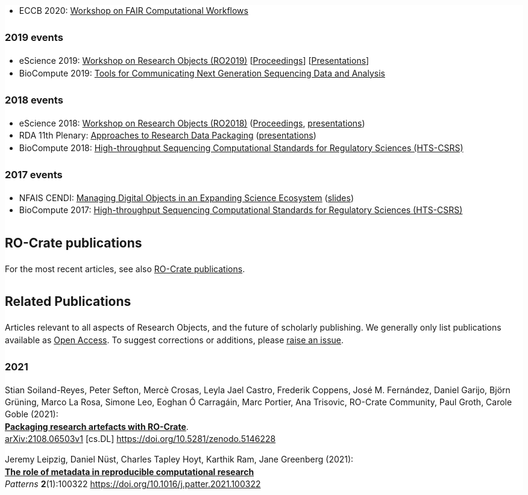 - ECCB 2020: [Workshop on FAIR Computational Workflows](https://eccb2020.info/ntbew01-workshop-on-fair-computational-workflows/)

### 2019 events

 * eScience 2019: [Workshop on Research Objects (RO2019)](https://www.researchobject.org/ro2019/) [[Proceedings](https://www.researchobject.org/ro2019/proceedings)] [[Presentations](https://www.researchobject.org/ro2019/schedule)]
 * BioCompute 2019: [Tools for Communicating Next Generation Sequencing Data and Analysis](https://biocomputeobject.org/2019-workshop.html)

### 2018 events

 * eScience 2018: [Workshop on Research Objects (RO2018)](http://www.researchobject.org/ro2018/) ([Proceedings](http://www.researchobject.org/ro2018/ro2018-proceedings/), [presentations](http://www.researchobject.org/ro2018/ro2018-schedule/))
 * RDA 11th Plenary: [Approaches to Research Data Packaging](https://rd-alliance.org/approaches-research-data-packaging-rda-11th-plenary-bof-meeting) ([presentations](https://docs.google.com/document/d/1ZlfaDAgjyI1iLf5zHtMIdE4pUBpUvmEC11C6ZBmmd7s/edit?usp=sharing%C2%A0))
 * BioCompute 2018: [High-throughput Sequencing Computational Standards for Regulatory Sciences (HTS-CSRS)](https://hive.biochemistry.gwu.edu/htscsrs/workshop_2018)

### 2017 events

 * NFAIS CENDI: [Managing Digital Objects in an Expanding Science Ecosystem](https://www.nfais.org/DROs) ([slides](https://www.rd-alliance.org/managing-digital-research-objects-expanding-science-ecosystem))
 * BioCompute 2017: [High-throughput Sequencing Computational Standards for Regulatory Sciences (HTS-CSRS)](https://hive.biochemistry.gwu.edu/htscsrs/workshop_2017_agenda)


## RO-Crate publications

For the most recent articles, see also [RO-Crate publications](/ro-crate/outreach).


## Related Publications

Articles relevant to all aspects of Research Objects, and the future of scholarly publishing. We generally only list publications available as [Open Access](http://www.library.manchester.ac.uk/using-the-library/staff/research/services/open-access-at-manchester/). To suggest corrections or additions, please [raise an issue](https://github.com/ResearchObject/researchobject.org/issues).

### 2021

Stian Soiland-Reyes, Peter Sefton, Mercè Crosas, Leyla Jael Castro, Frederik Coppens, José M. Fernández, Daniel Garijo, Björn Grüning, Marco La Rosa, Simone Leo, Eoghan Ó Carragáin, Marc Portier, Ana Trisovic, RO-Crate Community, Paul Groth, Carole Goble (2021):  
[**Packaging research artefacts with RO-Crate**](https://stain.github.io/ro-crate-paper/).  
[arXiv:2108.06503v1](https://arxiv.org/abs/arXiv:2108.06503v1) [cs.DL]
<https://doi.org/10.5281/zenodo.5146228> 

Jeremy Leipzig, Daniel Nüst, Charles Tapley Hoyt, Karthik Ram, Jane Greenberg (2021):  
[**The role of metadata in reproducible computational research**](https://arxiv.org/pdf/2006.08589.pdf)  
_Patterns_ **2**(1):100322
<https://doi.org/10.1016/j.patter.2021.100322>
